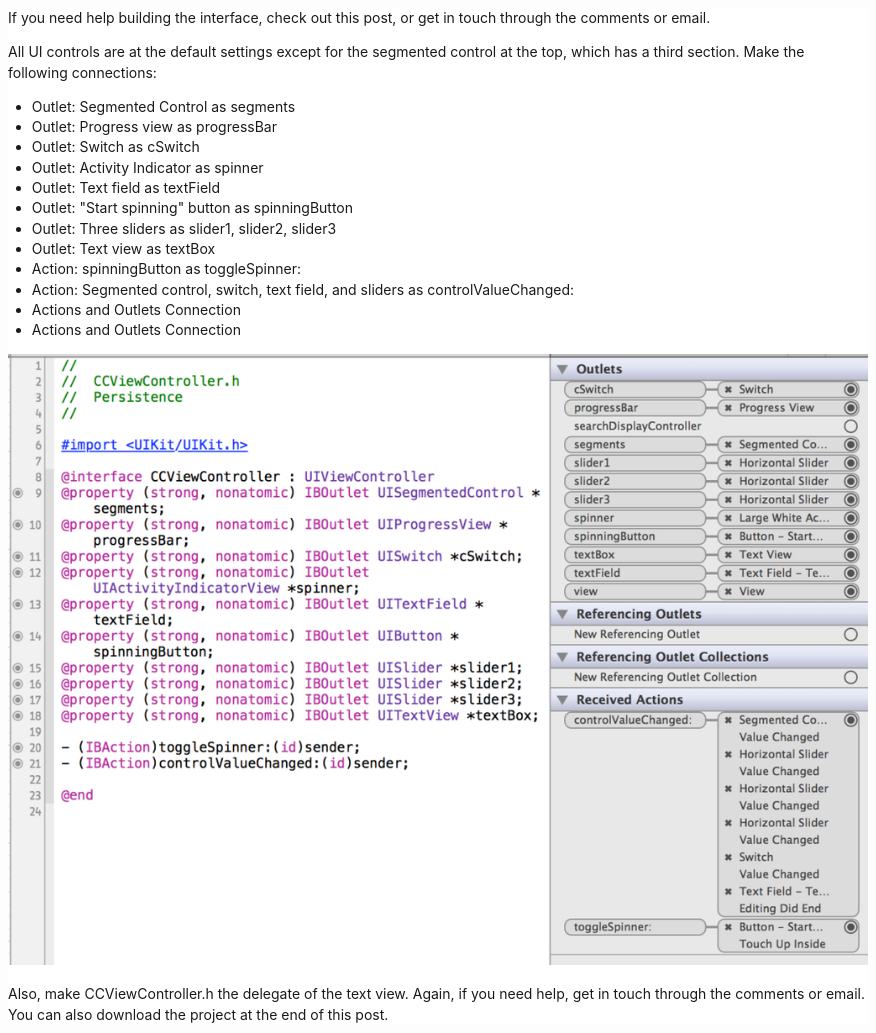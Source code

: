 If you need help building the interface, check out this post, or get in touch through the comments or email. 

All UI controls are at the default settings except for the segmented control at the top, which has a third section. Make the following connections: 

* Outlet: Segmented Control as segments 
* Outlet: Progress view as progressBar 
* Outlet: Switch as cSwitch 
* Outlet: Activity Indicator as spinner 
* Outlet: Text field as textField 
* Outlet: "Start spinning" button as spinningButton 
* Outlet: Three sliders as slider1, slider2, slider3 
* Outlet: Text view as textBox 
* Action: spinningButton as toggleSpinner: 
* Action: Segmented control, switch, text field, and sliders as controlValueChanged: 
* Actions and Outlets Connection 
* Actions and Outlets Connection 

![outlet connections](../image_resources/xcode-outlet-viewcontroller-connection.png)

Also, make CCViewController.h the delegate of the text view. Again, if you need help, get in touch through the comments or email. You can also download the project at the end of this post. 
